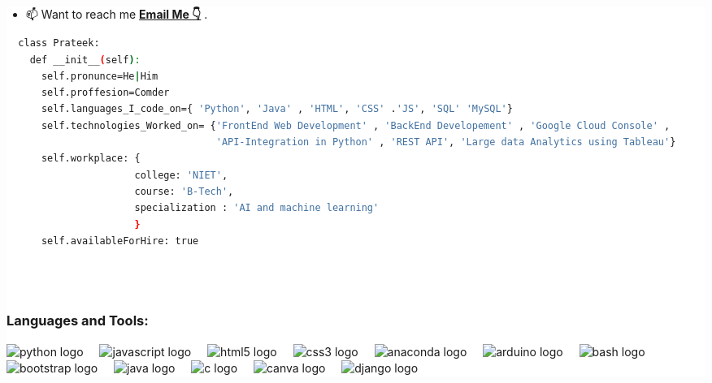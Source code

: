   - 📫 Want to reach me **<a href = "mailto: codematters.prateek271@gmail.com"> Email Me 👇</a>** .


```bash
  class Prateek:
    def __init__(self):
      self.pronunce=He|Him
      self.proffesion=Comder
      self.languages_I_code_on={ 'Python', 'Java' , 'HTML', 'CSS' .'JS', 'SQL' 'MySQL'}
      self.technologies_Worked_on= {'FrontEnd Web Development' , 'BackEnd Developement' , 'Google Cloud Console' ,
                                    'API-Integration in Python' , 'REST API', 'Large data Analytics using Tableau'}
      self.workplace: {
                      college: 'NIET',
                      course: 'B-Tech',
                      specialization : 'AI and machine learning'
                      }
      self.availableForHire: true
                                
```

<br>
<h3 align="left">Languages and Tools:</h3>


<div align="left">
  <img src="https://cdn.jsdelivr.net/gh/devicons/devicon/icons/python/python-original.svg" height="30" alt="python logo"  />
  <img width="12" />
  <img src="https://cdn.jsdelivr.net/gh/devicons/devicon/icons/javascript/javascript-original.svg" height="30" alt="javascript logo"  />
  <img width="12" />
  <img src="https://cdn.jsdelivr.net/gh/devicons/devicon/icons/html5/html5-original.svg" height="30" alt="html5 logo"  />
  <img width="12" />
  <img src="https://cdn.jsdelivr.net/gh/devicons/devicon/icons/css3/css3-original.svg" height="30" alt="css3 logo"  />
  <img width="12" />
  <img src="https://cdn.jsdelivr.net/gh/devicons/devicon/icons/anaconda/anaconda-original.svg" height="30" alt="anaconda logo"  />
  <img width="12" />
  <img src="https://cdn.jsdelivr.net/gh/devicons/devicon/icons/arduino/arduino-original.svg" height="30" alt="arduino logo"  />
  <img width="12" />
  <img src="https://cdn.jsdelivr.net/gh/devicons/devicon/icons/bash/bash-original.svg" height="30" alt="bash logo"  />
  <img width="12" />
  <img src="https://cdn.jsdelivr.net/gh/devicons/devicon/icons/bootstrap/bootstrap-original.svg" height="30" alt="bootstrap logo"  />
  <img width="12" />
  <img src="https://cdn.jsdelivr.net/gh/devicons/devicon/icons/java/java-original.svg" height="30" alt="java logo"  />
  <img width="12" />
  <img src="https://cdn.jsdelivr.net/gh/devicons/devicon/icons/c/c-original.svg" height="30" alt="c logo"  />
  <img width="12" />
  <img src="https://cdn.jsdelivr.net/gh/devicons/devicon/icons/canva/canva-original.svg" height="30" alt="canva logo"  />
  <img width="12" />
  <img src="https://cdn.jsdelivr.net/gh/devicons/devicon/icons/django/django-plain.svg" height="30" alt="django logo"  />
  <img width="12" />